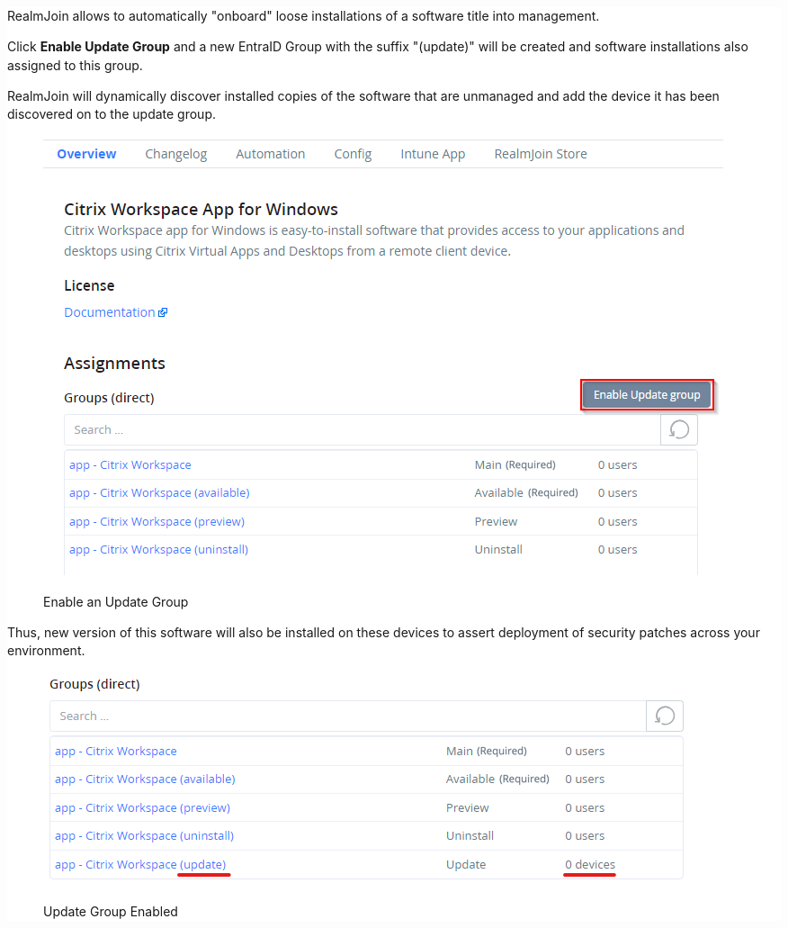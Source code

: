 RealmJoin allows to automatically "onboard" loose installations of a software title into management.&#x20;

Click **Enable Update Group** and a new EntraID Group with the suffix "(update)" will be created and software installations also assigned to this group.&#x20;

RealmJoin will dynamically discover installed copies of the software that are unmanaged and add the device it has been discovered on to the update group.

<figure><img src="../../.gitbook/assets/app-deploy-1.png" alt=""><figcaption><p>Enable an Update Group</p></figcaption></figure>

Thus, new version of this software will also be installed on these devices to assert deployment of security patches across your environment.

<figure><img src="../../.gitbook/assets/app-deploy-2.png" alt=""><figcaption><p>Update Group Enabled</p></figcaption></figure>
